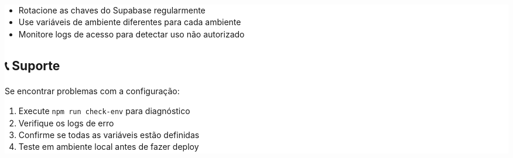 - Rotacione as chaves do Supabase regularmente
- Use variáveis de ambiente diferentes para cada ambiente
- Monitore logs de acesso para detectar uso não autorizado

## 📞 Suporte

Se encontrar problemas com a configuração:

1. Execute `npm run check-env` para diagnóstico
2. Verifique os logs de erro
3. Confirme se todas as variáveis estão definidas
4. Teste em ambiente local antes de fazer deploy
